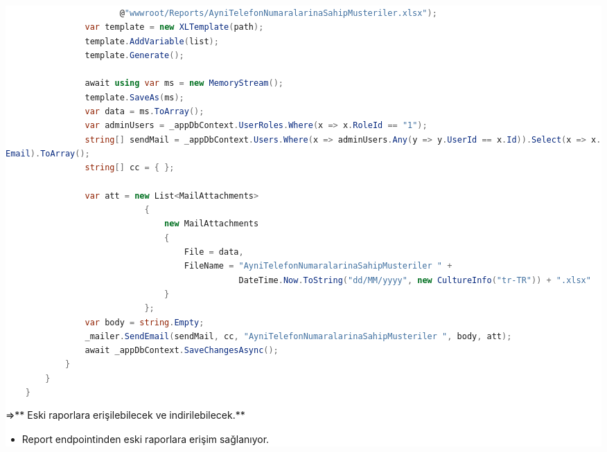 ```csharp
                       @"wwwroot/Reports/AyniTelefonNumaralarinaSahipMusteriler.xlsx");
                var template = new XLTemplate(path);
                template.AddVariable(list);
                template.Generate();

                await using var ms = new MemoryStream();
                template.SaveAs(ms);
                var data = ms.ToArray();
                var adminUsers = _appDbContext.UserRoles.Where(x => x.RoleId == "1");
                string[] sendMail = _appDbContext.Users.Where(x => adminUsers.Any(y => y.UserId == x.Id)).Select(x => x.Email).ToArray();
                string[] cc = { };

                var att = new List<MailAttachments>
                            {
                                new MailAttachments
                                {
                                    File = data,
                                    FileName = "AyniTelefonNumaralarinaSahipMusteriler " +
                                               DateTime.Now.ToString("dd/MM/yyyy", new CultureInfo("tr-TR")) + ".xlsx"
                                }
                            };
                var body = string.Empty;
                _mailer.SendEmail(sendMail, cc, "AyniTelefonNumaralarinaSahipMusteriler ", body, att);
                await _appDbContext.SaveChangesAsync();
            }
        }
    }
```
=>**	Eski raporlara erişilebilecek ve indirilebilecek.**
 + Report endpointinden eski raporlara erişim sağlanıyor.


